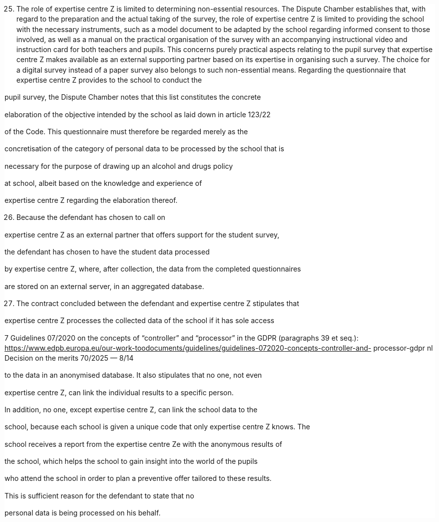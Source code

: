 25. The role of expertise centre Z is limited to determining non-essential resources. The Dispute Chamber establishes that, with regard to the preparation and the actual taking of the survey, the role of expertise centre Z is limited to providing the school with the necessary instruments, such as a model document to be adapted by the school regarding informed consent to those involved, as well as a manual on the practical organisation of the survey with an accompanying instructional video and instruction card for both teachers and pupils. This concerns purely practical aspects relating to the pupil survey that expertise centre Z makes available as an external supporting partner based on its expertise in organising such a survey. The choice for a digital survey instead of a paper survey also belongs to such non-essential means.
Regarding the questionnaire that expertise centre Z provides to the school to conduct the

pupil survey, the Dispute Chamber notes that this list constitutes the concrete

elaboration of the objective intended by the school as laid down in article 123/22

of the Code. This questionnaire must therefore be regarded merely as the

concretisation of the category of personal data to be processed by the school that is

necessary for the purpose of drawing up an alcohol and drugs policy

at school, albeit based on the knowledge and experience of

expertise centre Z regarding the elaboration thereof.

26. Because the defendant has chosen to call on

expertise centre Z as an external partner that offers support for the student survey,

the defendant has chosen to have the student data processed

by expertise centre Z, where, after collection, the data from the completed questionnaires

are stored on an external server, in an aggregated database.

27. The contract concluded between the defendant and expertise centre Z stipulates that

expertise centre Z processes the collected data of the school if it has sole access

7 Guidelines 07/2020 on the concepts of “controller” and “processor” in the GDPR (paragraphs 39 et seq.):
https://www.edpb.europa.eu/our-work-toodocuments/guidelines/guidelines-072020-concepts-controller-and-
processor-gdpr nl Decision on the merits 70/2025 — 8/14

to the data in an anonymised database. It also stipulates that no one, not even

expertise centre Z, can link the individual results to a specific person.

In addition, no one, except expertise centre Z, can link the school data to the

school, because each school is given a unique code that only expertise centre Z knows. The

school receives a report from the expertise centre Ze with the anonymous results of

the school, which helps the school to gain insight into the world of the pupils

who attend the school in order to plan a preventive offer tailored to these results.

This is sufficient reason for the defendant to state that no

personal data is being processed on his behalf.
